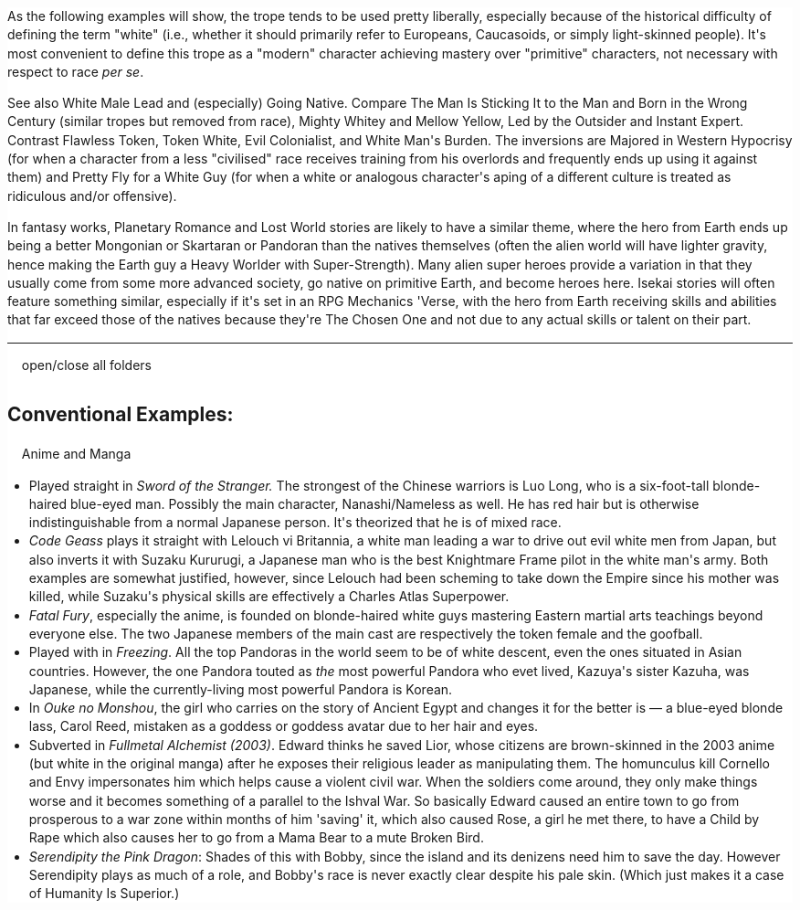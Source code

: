 As the following examples will show, the trope tends to be used pretty liberally, especially because of the historical difficulty of defining the term "white" (i.e., whether it should primarily refer to Europeans, Caucasoids, or simply light-skinned people). It's most convenient to define this trope as a "modern" character achieving mastery over "primitive" characters, not necessary with respect to race _per se_.

See also White Male Lead and (especially) Going Native. Compare The Man Is Sticking It to the Man and Born in the Wrong Century (similar tropes but removed from race), Mighty Whitey and Mellow Yellow, Led by the Outsider and Instant Expert. Contrast Flawless Token, Token White, Evil Colonialist, and White Man's Burden. The inversions are Majored in Western Hypocrisy (for when a character from a less "civilised" race receives training from his overlords and frequently ends up using it against them) and Pretty Fly for a White Guy (for when a white or analogous character's aping of a different culture is treated as ridiculous and/or offensive).

In fantasy works, Planetary Romance and Lost World stories are likely to have a similar theme, where the hero from Earth ends up being a better Mongonian or Skartaran or Pandoran than the natives themselves (often the alien world will have lighter gravity, hence making the Earth guy a Heavy Worlder with Super-Strength). Many alien super heroes provide a variation in that they usually come from some more advanced society, go native on primitive Earth, and become heroes here. Isekai stories will often feature something similar, especially if it's set in an RPG Mechanics 'Verse, with the hero from Earth receiving skills and abilities that far exceed those of the natives because they're The Chosen One and not due to any actual skills or talent on their part.

___

    open/close all folders 

## Conventional Examples:

    Anime and Manga 

-   Played straight in _Sword of the Stranger._ The strongest of the Chinese warriors is Luo Long, who is a six-foot-tall blonde-haired blue-eyed man. Possibly the main character, Nanashi/Nameless as well. He has red hair but is otherwise indistinguishable from a normal Japanese person. It's theorized that he is of mixed race.
-   _Code Geass_ plays it straight with Lelouch vi Britannia, a white man leading a war to drive out evil white men from Japan, but also inverts it with Suzaku Kururugi, a Japanese man who is the best Knightmare Frame pilot in the white man's army. Both examples are somewhat justified, however, since Lelouch had been scheming to take down the Empire since his mother was killed, while Suzaku's physical skills are effectively a Charles Atlas Superpower.
-   _Fatal Fury_, especially the anime, is founded on blonde-haired white guys mastering Eastern martial arts teachings beyond everyone else. The two Japanese members of the main cast are respectively the token female and the goofball.
-   Played with in _Freezing_. All the top Pandoras in the world seem to be of white descent, even the ones situated in Asian countries. However, the one Pandora touted as _the_ most powerful Pandora who evet lived, Kazuya's sister Kazuha, was Japanese, while the currently-living most powerful Pandora is Korean.
-   In _Ouke no Monshou_, the girl who carries on the story of Ancient Egypt and changes it for the better is — a blue-eyed blonde lass, Carol Reed, mistaken as a goddess or goddess avatar due to her hair and eyes.
-   Subverted in _Fullmetal Alchemist (2003)_. Edward thinks he saved Lior, whose citizens are brown-skinned in the 2003 anime (but white in the original manga) after he exposes their religious leader as manipulating them. The homunculus kill Cornello and Envy impersonates him which helps cause a violent civil war. When the soldiers come around, they only make things worse and it becomes something of a parallel to the Ishval War. So basically Edward caused an entire town to go from prosperous to a war zone within months of him 'saving' it, which also caused Rose, a girl he met there, to have a Child by Rape which also causes her to go from a Mama Bear to a mute Broken Bird.
-   _Serendipity the Pink Dragon_: Shades of this with Bobby, since the island and its denizens need him to save the day. However Serendipity plays as much of a role, and Bobby's race is never exactly clear despite his pale skin. (Which just makes it a case of Humanity Is Superior.)
